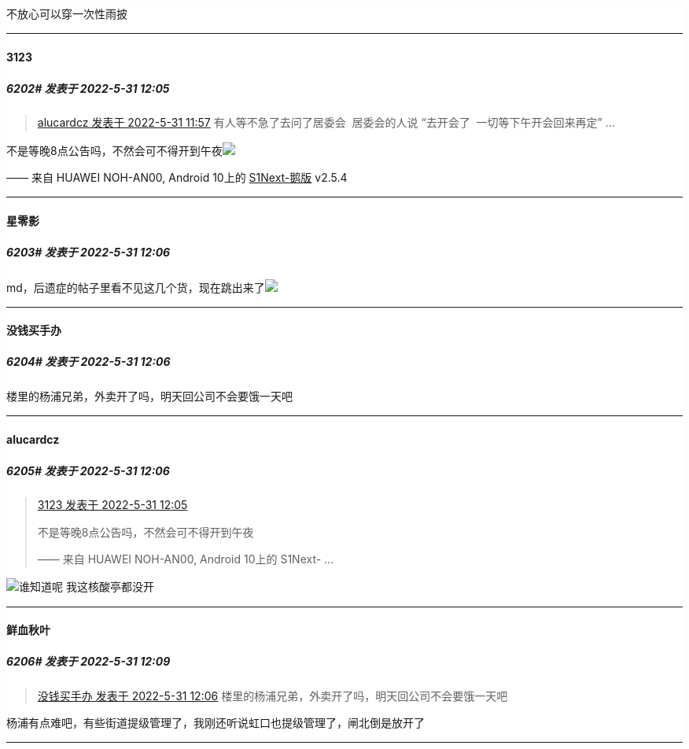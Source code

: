 不放心可以穿一次性雨披



*****

####  3123  
##### 6202#       发表于 2022-5-31 12:05

<blockquote><a href="httphttps://bbs.saraba1st.com/2b/forum.php?mod=redirect&amp;goto=findpost&amp;pid=56065359&amp;ptid=2069639" target="_blank">alucardcz 发表于 2022-5-31 11:57</a>
有人等不急了去问了居委会  居委会的人说 “去开会了  一切等下午开会回来再定” ...</blockquote>
不是等晚8点公告吗，不然会可不得开到午夜<img src="https://static.saraba1st.com/image/smiley/face2017/028.png" referrerpolicy="no-referrer">

—— 来自 HUAWEI NOH-AN00, Android 10上的 [S1Next-鹅版](https://github.com/ykrank/S1-Next/releases) v2.5.4

*****

####  星零影  
##### 6203#       发表于 2022-5-31 12:06

md，后遗症的帖子里看不见这几个货，现在跳出来了<img src="https://static.saraba1st.com/image/smiley/face2017/028.png" referrerpolicy="no-referrer">

*****

####  没钱买手办  
##### 6204#       发表于 2022-5-31 12:06

楼里的杨浦兄弟，外卖开了吗，明天回公司不会要饿一天吧

*****

####  alucardcz  
##### 6205#       发表于 2022-5-31 12:06

<blockquote><a href="httphttps://bbs.saraba1st.com/2b/forum.php?mod=redirect&amp;goto=findpost&amp;pid=56065500&amp;ptid=2069639" target="_blank">3123 发表于 2022-5-31 12:05</a>

不是等晚8点公告吗，不然会可不得开到午夜

—— 来自 HUAWEI NOH-AN00, Android 10上的 S1Next- ...</blockquote>
<img src="https://static.saraba1st.com/image/smiley/face2017/067.png" referrerpolicy="no-referrer">谁知道呢 我这核酸亭都没开

*****

####  鲜血秋叶  
##### 6206#       发表于 2022-5-31 12:09

<blockquote><a href="httphttps://bbs.saraba1st.com/2b/forum.php?mod=redirect&amp;goto=findpost&amp;pid=56065517&amp;ptid=2069639" target="_blank">没钱买手办 发表于 2022-5-31 12:06</a>
楼里的杨浦兄弟，外卖开了吗，明天回公司不会要饿一天吧</blockquote>
杨浦有点难吧，有些街道提级管理了，我刚还听说虹口也提级管理了，闸北倒是放开了

*****
